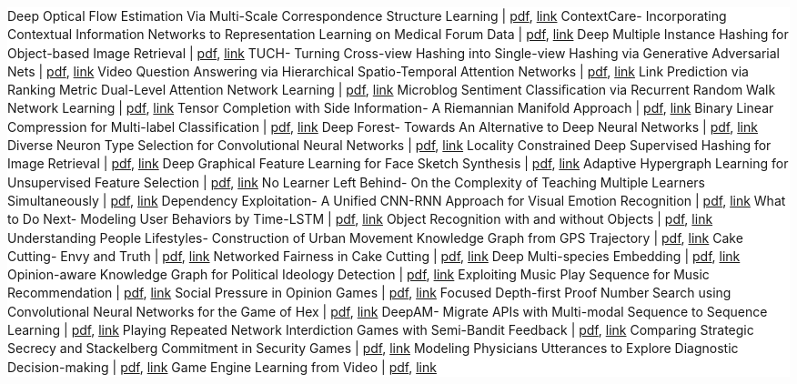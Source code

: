 Deep Optical Flow Estimation Via Multi-Scale Correspondence Structure Learning | [pdf](https://www.ijcai.org/proceedings/0488.pdf), [link](https://www.ijcai.org/proceedings/2017/488)
ContextCare- Incorporating Contextual Information Networks to Representation Learning on Medical Forum Data | [pdf](https://www.ijcai.org/proceedings/0489.pdf), [link](https://www.ijcai.org/proceedings/2017/489)
Deep Multiple Instance Hashing for Object-based Image Retrieval | [pdf](https://www.ijcai.org/proceedings/0490.pdf), [link](https://www.ijcai.org/proceedings/2017/490)
TUCH- Turning Cross-view Hashing into Single-view Hashing via Generative Adversarial Nets | [pdf](https://www.ijcai.org/proceedings/0491.pdf), [link](https://www.ijcai.org/proceedings/2017/491)
Video Question Answering via Hierarchical Spatio-Temporal Attention Networks | [pdf](https://www.ijcai.org/proceedings/0492.pdf), [link](https://www.ijcai.org/proceedings/2017/492)
Link Prediction via Ranking Metric Dual-Level Attention Network Learning | [pdf](https://www.ijcai.org/proceedings/0493.pdf), [link](https://www.ijcai.org/proceedings/2017/493)
Microblog Sentiment Classiﬁcation via Recurrent Random Walk Network Learning | [pdf](https://www.ijcai.org/proceedings/0494.pdf), [link](https://www.ijcai.org/proceedings/2017/494)
Tensor Completion with Side Information- A Riemannian Manifold Approach | [pdf](https://www.ijcai.org/proceedings/0495.pdf), [link](https://www.ijcai.org/proceedings/2017/495)
Binary Linear Compression for Multi-label Classification | [pdf](https://www.ijcai.org/proceedings/0496.pdf), [link](https://www.ijcai.org/proceedings/2017/496)
Deep Forest- Towards An Alternative to Deep Neural Networks | [pdf](https://www.ijcai.org/proceedings/0497.pdf), [link](https://www.ijcai.org/proceedings/2017/497)
Diverse Neuron Type Selection for Convolutional Neural Networks | [pdf](https://www.ijcai.org/proceedings/0498.pdf), [link](https://www.ijcai.org/proceedings/2017/498)
Locality Constrained Deep Supervised Hashing for Image Retrieval | [pdf](https://www.ijcai.org/proceedings/0499.pdf), [link](https://www.ijcai.org/proceedings/2017/499)
Deep Graphical Feature Learning for Face Sketch Synthesis | [pdf](https://www.ijcai.org/proceedings/0500.pdf), [link](https://www.ijcai.org/proceedings/2017/500)
Adaptive Hypergraph Learning for Unsupervised Feature Selection | [pdf](https://www.ijcai.org/proceedings/0501.pdf), [link](https://www.ijcai.org/proceedings/2017/501)
No Learner Left Behind- On the Complexity of Teaching Multiple Learners Simultaneously | [pdf](https://www.ijcai.org/proceedings/0502.pdf), [link](https://www.ijcai.org/proceedings/2017/502)
Dependency Exploitation- A Unified CNN-RNN Approach for Visual Emotion Recognition | [pdf](https://www.ijcai.org/proceedings/0503.pdf), [link](https://www.ijcai.org/proceedings/2017/503)
What to Do Next- Modeling User Behaviors by Time-LSTM | [pdf](https://www.ijcai.org/proceedings/0504.pdf), [link](https://www.ijcai.org/proceedings/2017/504)
Object Recognition with and without Objects | [pdf](https://www.ijcai.org/proceedings/0505.pdf), [link](https://www.ijcai.org/proceedings/2017/505)
Understanding People Lifestyles- Construction of Urban Movement Knowledge Graph from GPS Trajectory | [pdf](https://www.ijcai.org/proceedings/0506.pdf), [link](https://www.ijcai.org/proceedings/2017/506)
Cake Cutting- Envy and Truth | [pdf](https://www.ijcai.org/proceedings/0507.pdf), [link](https://www.ijcai.org/proceedings/2017/507)
Networked Fairness in Cake Cutting | [pdf](https://www.ijcai.org/proceedings/0508.pdf), [link](https://www.ijcai.org/proceedings/2017/508)
Deep Multi-species Embedding | [pdf](https://www.ijcai.org/proceedings/0509.pdf), [link](https://www.ijcai.org/proceedings/2017/509)
Opinion-aware Knowledge Graph for Political Ideology Detection | [pdf](https://www.ijcai.org/proceedings/0510.pdf), [link](https://www.ijcai.org/proceedings/2017/510)
Exploiting Music Play Sequence for Music Recommendation | [pdf](https://www.ijcai.org/proceedings/0511.pdf), [link](https://www.ijcai.org/proceedings/2017/511)
Social Pressure in Opinion Games | [pdf](https://www.ijcai.org/proceedings/0512.pdf), [link](https://www.ijcai.org/proceedings/2017/512)
Focused Depth-first Proof Number Search using Convolutional Neural Networks for the Game of Hex | [pdf](https://www.ijcai.org/proceedings/0513.pdf), [link](https://www.ijcai.org/proceedings/2017/513)
DeepAM- Migrate APIs with Multi-modal Sequence to Sequence Learning | [pdf](https://www.ijcai.org/proceedings/0514.pdf), [link](https://www.ijcai.org/proceedings/2017/514)
Playing Repeated Network Interdiction Games with Semi-Bandit Feedback | [pdf](https://www.ijcai.org/proceedings/0515.pdf), [link](https://www.ijcai.org/proceedings/2017/515)
Comparing Strategic Secrecy and Stackelberg Commitment in Security Games | [pdf](https://www.ijcai.org/proceedings/0516.pdf), [link](https://www.ijcai.org/proceedings/2017/516)
Modeling Physicians Utterances to Explore Diagnostic Decision-making | [pdf](https://www.ijcai.org/proceedings/0517.pdf), [link](https://www.ijcai.org/proceedings/2017/517)
Game Engine Learning from Video | [pdf](https://www.ijcai.org/proceedings/0518.pdf), [link](https://www.ijcai.org/proceedings/2017/518)